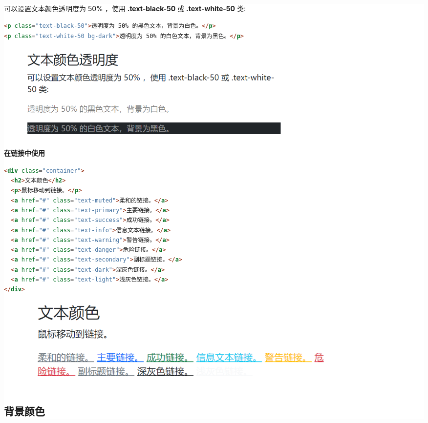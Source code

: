 可以设置文本颜色透明度为 50% ，使用 **.text-black-50** 或 **.text-white-50** 类:

```html
<p class="text-black-50">透明度为 50% 的黑色文本，背景为白色。</p>
<p class="text-white-50 bg-dark">透明度为 50% 的白色文本，背景为黑色。</p>
```

<img src="Bootstrap5笔记.assets/202208111726587.png" alt="image-20220811172655531" style="zoom:67%;" />

**在链接中使用**

```html
<div class="container">
  <h2>文本颜色</h2>
  <p>鼠标移动到链接。</p>
  <a href="#" class="text-muted">柔和的链接。</a>
  <a href="#" class="text-primary">主要链接。</a>
  <a href="#" class="text-success">成功链接。</a>
  <a href="#" class="text-info">信息文本链接。</a>
  <a href="#" class="text-warning">警告链接。</a>
  <a href="#" class="text-danger">危险链接。</a>
  <a href="#" class="text-secondary">副标题链接。</a>
  <a href="#" class="text-dark">深灰色链接。</a>
  <a href="#" class="text-light">浅灰色链接。</a>
</div>
```

<img src="Bootstrap5笔记.assets/202208111728551.png" alt="image-20220811172801495" style="zoom: 80%;" />

## 背景颜色
